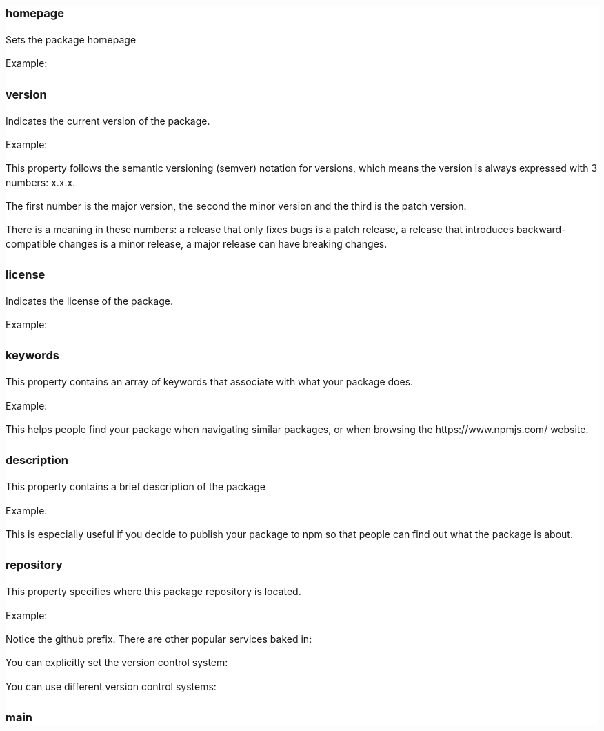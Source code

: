 ### homepage

Sets the package homepage

Example:

### version

Indicates the current version of the package.

Example:

This property follows the semantic versioning (semver) notation for versions, which means the version is always expressed with 3 numbers: x.x.x.

The first number is the major version, the second the minor version and the third is the patch version.

There is a meaning in these numbers: a release that only fixes bugs is a patch release, a release that introduces backward-compatible changes is a minor release, a major release can have breaking changes.

### license

Indicates the license of the package.

Example:

### keywords

This property contains an array of keywords that associate with what your package does.

Example:

This helps people find your package when navigating similar packages, or when browsing the <https://www.npmjs.com/> website.

### description

This property contains a brief description of the package

Example:

This is especially useful if you decide to publish your package to npm so that people can find out what the package is about.

### repository

This property specifies where this package repository is located.

Example:

Notice the github prefix. There are other popular services baked in:

You can explicitly set the version control system:

You can use different version control systems:

### main
